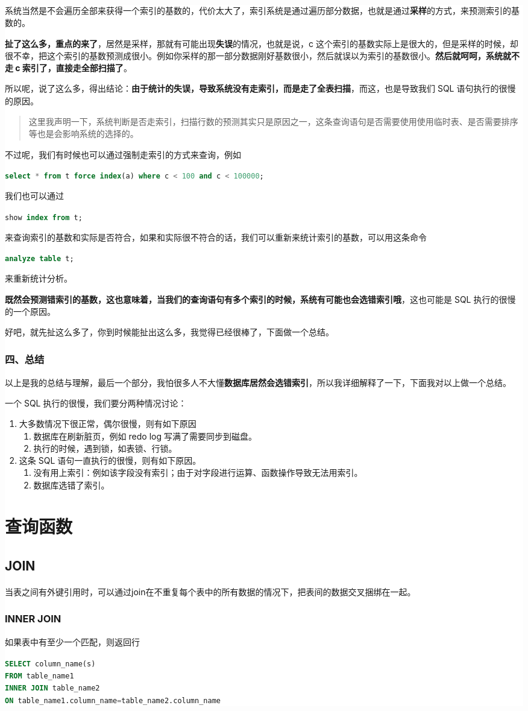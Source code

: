 系统当然是不会遍历全部来获得一个索引的基数的，代价太大了，索引系统是通过遍历部分数据，也就是通过**采样**的方式，来预测索引的基数的。

**扯了这么多，重点的来了**，居然是采样，那就有可能出现**失误**的情况，也就是说，c 这个索引的基数实际上是很大的，但是采样的时候，却很不幸，把这个索引的基数预测成很小。例如你采样的那一部分数据刚好基数很小，然后就误以为索引的基数很小。**然后就呵呵，系统就不走 c 索引了，直接走全部扫描了**。

所以呢，说了这么多，得出结论：**由于统计的失误，导致系统没有走索引，而是走了全表扫描**，而这，也是导致我们 SQL 语句执行的很慢的原因。

> 这里我声明一下，系统判断是否走索引，扫描行数的预测其实只是原因之一，这条查询语句是否需要使用使用临时表、是否需要排序等也是会影响系统的选择的。

不过呢，我们有时候也可以通过强制走索引的方式来查询，例如

```sql
select * from t force index(a) where c < 100 and c < 100000;
```

我们也可以通过

```sql
show index from t;
```

来查询索引的基数和实际是否符合，如果和实际很不符合的话，我们可以重新来统计索引的基数，可以用这条命令

```sql
analyze table t;
```

来重新统计分析。

**既然会预测错索引的基数，这也意味着，当我们的查询语句有多个索引的时候，系统有可能也会选错索引哦**，这也可能是 SQL 执行的很慢的一个原因。

好吧，就先扯这么多了，你到时候能扯出这么多，我觉得已经很棒了，下面做一个总结。

### 四、总结

以上是我的总结与理解，最后一个部分，我怕很多人不大懂**数据库居然会选错索引**，所以我详细解释了一下，下面我对以上做一个总结。

一个 SQL 执行的很慢，我们要分两种情况讨论：

1. 大多数情况下很正常，偶尔很慢，则有如下原因
   1. 数据库在刷新脏页，例如 redo log 写满了需要同步到磁盘。
   2. 执行的时候，遇到锁，如表锁、行锁。
2. 这条 SQL 语句一直执行的很慢，则有如下原因。
   1. 没有用上索引：例如该字段没有索引；由于对字段进行运算、函数操作导致无法用索引。
   2. 数据库选错了索引。



# 查询函数

## JOIN

当表之间有外键引用时，可以通过join在不重复每个表中的所有数据的情况下，把表间的数据交叉捆绑在一起。

### INNER JOIN

如果表中有至少一个匹配，则返回行

```sql
SELECT column_name(s)
FROM table_name1
INNER JOIN table_name2 
ON table_name1.column_name=table_name2.column_name
```
